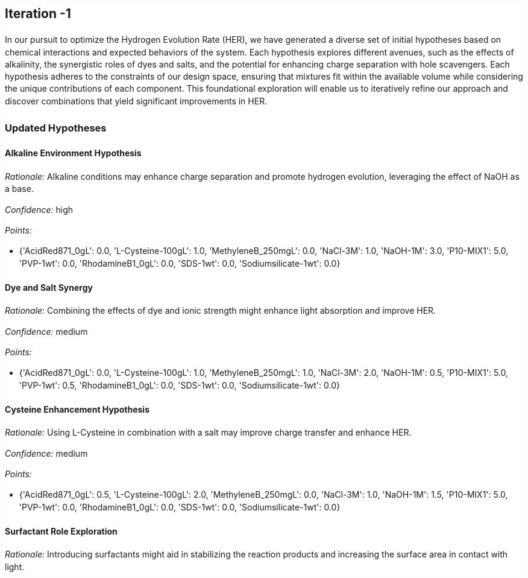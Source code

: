 
## Iteration -1

In our pursuit to optimize the Hydrogen Evolution Rate (HER), we have generated a diverse set of initial hypotheses based on chemical interactions and expected behaviors of the system. Each hypothesis explores different avenues, such as the effects of alkalinity, the synergistic roles of dyes and salts, and the potential for enhancing charge separation with hole scavengers. Each hypothesis adheres to the constraints of our design space, ensuring that mixtures fit within the available volume while considering the unique contributions of each component. This foundational exploration will enable us to iteratively refine our approach and discover combinations that yield significant improvements in HER.

### Updated Hypotheses

#### Alkaline Environment Hypothesis

*Rationale:* Alkaline conditions may enhance charge separation and promote hydrogen evolution, leveraging the effect of NaOH as a base.

*Confidence:* high

*Points:*

- {'AcidRed871_0gL': 0.0, 'L-Cysteine-100gL': 1.0, 'MethyleneB_250mgL': 0.0, 'NaCl-3M': 1.0, 'NaOH-1M': 3.0, 'P10-MIX1': 5.0, 'PVP-1wt': 0.0, 'RhodamineB1_0gL': 0.0, 'SDS-1wt': 0.0, 'Sodiumsilicate-1wt': 0.0}

#### Dye and Salt Synergy

*Rationale:* Combining the effects of dye and ionic strength might enhance light absorption and improve HER.

*Confidence:* medium

*Points:*

- {'AcidRed871_0gL': 0.0, 'L-Cysteine-100gL': 1.0, 'MethyleneB_250mgL': 1.0, 'NaCl-3M': 2.0, 'NaOH-1M': 0.5, 'P10-MIX1': 5.0, 'PVP-1wt': 0.5, 'RhodamineB1_0gL': 0.0, 'SDS-1wt': 0.0, 'Sodiumsilicate-1wt': 0.0}

#### Cysteine Enhancement Hypothesis

*Rationale:* Using L-Cysteine in combination with a salt may improve charge transfer and enhance HER.

*Confidence:* medium

*Points:*

- {'AcidRed871_0gL': 0.5, 'L-Cysteine-100gL': 2.0, 'MethyleneB_250mgL': 0.0, 'NaCl-3M': 1.0, 'NaOH-1M': 1.5, 'P10-MIX1': 5.0, 'PVP-1wt': 0.0, 'RhodamineB1_0gL': 0.0, 'SDS-1wt': 0.0, 'Sodiumsilicate-1wt': 0.0}

#### Surfactant Role Exploration

*Rationale:* Introducing surfactants might aid in stabilizing the reaction products and increasing the surface area in contact with light.
